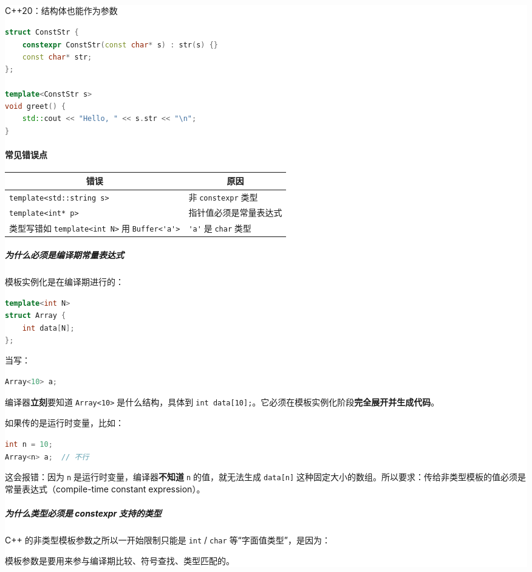 C++20：结构体也能作为参数

```cpp
struct ConstStr {
    constexpr ConstStr(const char* s) : str(s) {}
    const char* str;
};

template<ConstStr s>
void greet() {
    std::cout << "Hello, " << s.str << "\n";
}
```

#### 常见错误点

| 错误                                          | 原因                   |
| --------------------------------------------- | ---------------------- |
| `template<std::string s>`                     | 非 `constexpr` 类型    |
| `template<int* p>`                            | 指针值必须是常量表达式 |
| 类型写错如 `template<int N>` 用 `Buffer<'a'>` | `'a'` 是 `char` 类型   |

##### 为什么必须是编译期常量表达式

模板实例化是在编译期进行的：

```cpp
template<int N>
struct Array {
    int data[N];
};
```

当写：

```cpp
Array<10> a;
```

编译器**立刻**要知道 `Array<10>` 是什么结构，具体到 `int data[10];`。它必须在模板实例化阶段**完全展开并生成代码**。

如果传的是运行时变量，比如：

```cpp
int n = 10;
Array<n> a;  // 不行
```

这会报错：因为 `n` 是运行时变量，编译器**不知道** `n` 的值，就无法生成 `data[n]` 这种固定大小的数组。所以要求：传给非类型模板的值必须是常量表达式（compile-time constant expression）。

##### 为什么类型必须是 constexpr 支持的类型

C++ 的非类型模板参数之所以一开始限制只能是 `int` / `char` 等“字面值类型”，是因为：

模板参数是要用来参与编译期比较、符号查找、类型匹配的。
